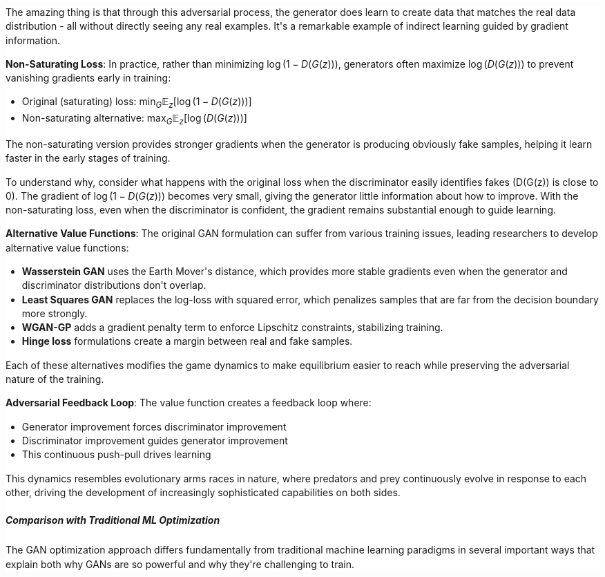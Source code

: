 The amazing thing is that through this adversarial process, the generator does learn to create data that matches the
real data distribution - all without directly seeing any real examples. It's a remarkable example of indirect learning
guided by gradient information.

**Non-Saturating Loss**: In practice, rather than minimizing $\log(1-D(G(z)))$, generators often maximize
$\log(D(G(z)))$ to prevent vanishing gradients early in training:

- Original (saturating) loss: $\min_G \mathbb{E}_z[\log(1-D(G(z)))]$
- Non-saturating alternative: $\max_G \mathbb{E}_z[\log(D(G(z)))]$

The non-saturating version provides stronger gradients when the generator is producing obviously fake samples, helping
it learn faster in the early stages of training.

To understand why, consider what happens with the original loss when the discriminator easily identifies fakes (D(G(z))
is close to 0). The gradient of $\log(1-D(G(z)))$ becomes very small, giving the generator little information about how
to improve. With the non-saturating loss, even when the discriminator is confident, the gradient remains substantial
enough to guide learning.

**Alternative Value Functions**: The original GAN formulation can suffer from various training issues, leading
researchers to develop alternative value functions:

- **Wasserstein GAN** uses the Earth Mover's distance, which provides more stable gradients even when the generator and
  discriminator distributions don't overlap.
- **Least Squares GAN** replaces the log-loss with squared error, which penalizes samples that are far from the decision
  boundary more strongly.
- **WGAN-GP** adds a gradient penalty term to enforce Lipschitz constraints, stabilizing training.
- **Hinge loss** formulations create a margin between real and fake samples.

Each of these alternatives modifies the game dynamics to make equilibrium easier to reach while preserving the
adversarial nature of the training.

**Adversarial Feedback Loop**: The value function creates a feedback loop where:

- Generator improvement forces discriminator improvement
- Discriminator improvement guides generator improvement
- This continuous push-pull drives learning

This dynamics resembles evolutionary arms races in nature, where predators and prey continuously evolve in response to
each other, driving the development of increasingly sophisticated capabilities on both sides.

##### Comparison with Traditional ML Optimization

The GAN optimization approach differs fundamentally from traditional machine learning paradigms in several important
ways that explain both why GANs are so powerful and why they're challenging to train.
